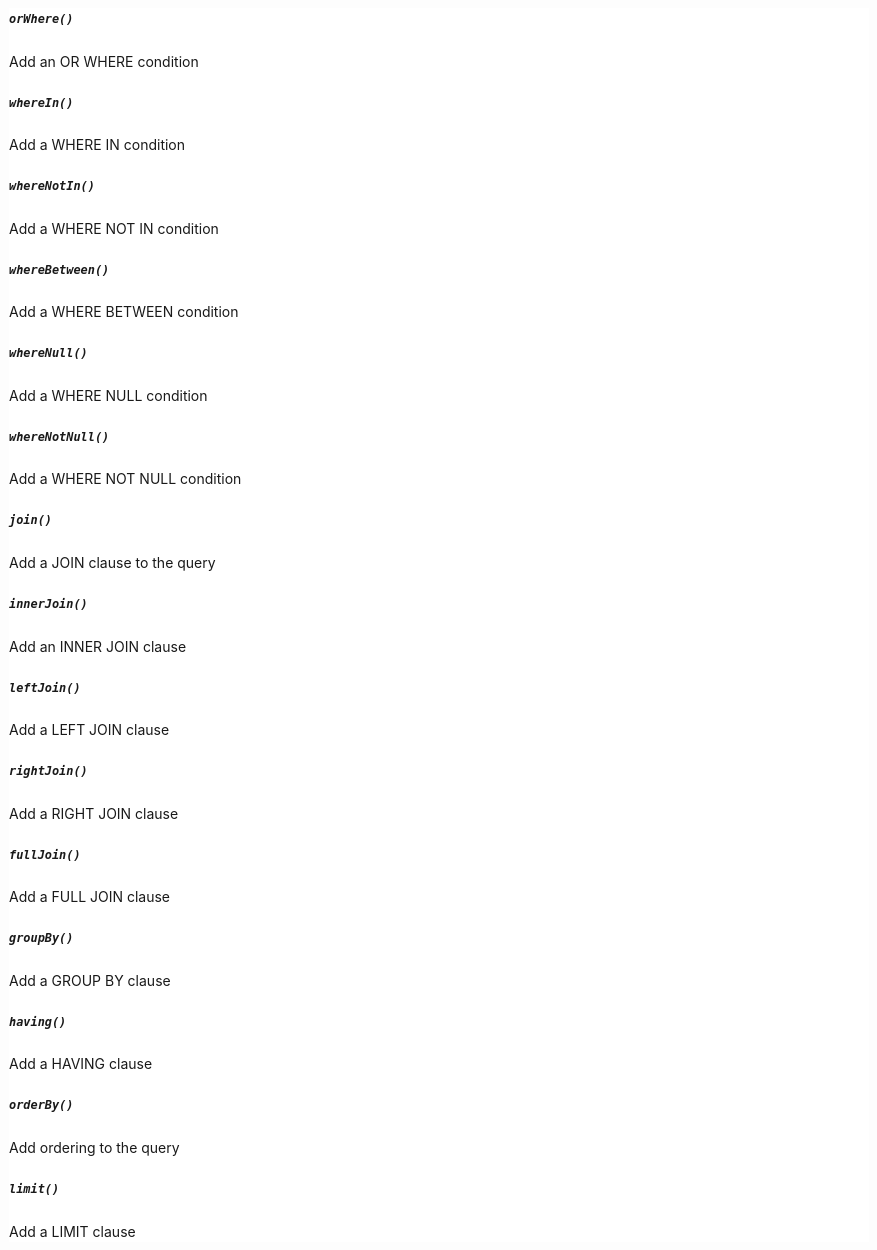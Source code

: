 ##### `orWhere()`

Add an OR WHERE condition

##### `whereIn()`

Add a WHERE IN condition

##### `whereNotIn()`

Add a WHERE NOT IN condition

##### `whereBetween()`

Add a WHERE BETWEEN condition

##### `whereNull()`

Add a WHERE NULL condition

##### `whereNotNull()`

Add a WHERE NOT NULL condition

##### `join()`

Add a JOIN clause to the query

##### `innerJoin()`

Add an INNER JOIN clause

##### `leftJoin()`

Add a LEFT JOIN clause

##### `rightJoin()`

Add a RIGHT JOIN clause

##### `fullJoin()`

Add a FULL JOIN clause

##### `groupBy()`

Add a GROUP BY clause

##### `having()`

Add a HAVING clause

##### `orderBy()`

Add ordering to the query

##### `limit()`

Add a LIMIT clause
